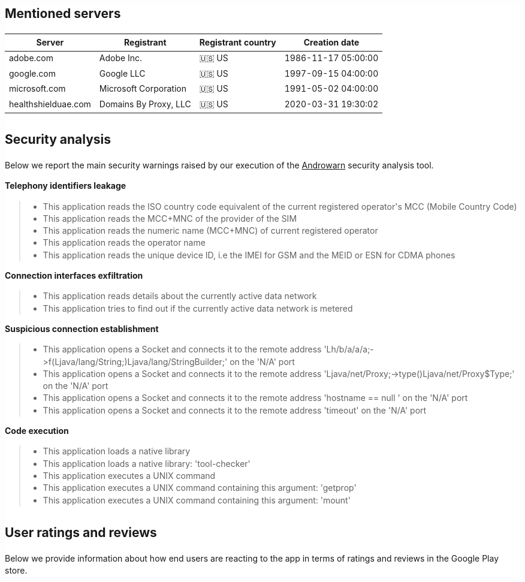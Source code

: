 
## Mentioned servers

| **Server** | **Registrant** | **Registrant country** | **Creation date** | 
|-------------------------|-------------------------|-------------------------|-------------------------|
 | adobe.com | Adobe Inc. | :us: US | 1986-11-17 05:00:00 |
 | google.com | Google LLC | :us: US | 1997-09-15 04:00:00 |
 | microsoft.com | Microsoft Corporation | :us: US | 1991-05-02 04:00:00 |
 | healthshielduae.com | Domains By Proxy, LLC | :us: US | 2020-03-31 19:30:02 |


## Security analysis 

Below we report the main security warnings raised by our execution of the [Androwarn](https://github.com/maaaaz/androwarn) security analysis tool.

**Telephony identifiers leakage**
> - This application reads the ISO country code equivalent of the current registered operator's MCC (Mobile Country Code)<br>
> - This application reads the MCC+MNC of the provider of the SIM<br>
> - This application reads the numeric name (MCC+MNC) of current registered operator<br>
> - This application reads the operator name<br>
> - This application reads the unique device ID, i.e the IMEI for GSM and the MEID or ESN for CDMA phones<br>

**Connection interfaces exfiltration**
> - This application reads details about the currently active data network<br>
> - This application tries to find out if the currently active data network is metered<br>

**Suspicious connection establishment**
> - This application opens a Socket and connects it to the remote address 'Lh/b/a/a/a;->f(Ljava/lang/String;)Ljava/lang/StringBuilder;' on the 'N/A' port <br>
> - This application opens a Socket and connects it to the remote address 'Ljava/net/Proxy;->type()Ljava/net/Proxy$Type;' on the 'N/A' port <br>
> - This application opens a Socket and connects it to the remote address 'hostname == null ' on the 'N/A' port <br>
> - This application opens a Socket and connects it to the remote address 'timeout' on the 'N/A' port <br>

**Code execution**
> - This application loads a native library<br>
> - This application loads a native library: 'tool-checker'<br>
> - This application executes a UNIX command<br>
> - This application executes a UNIX command containing this argument: 'getprop'<br>
> - This application executes a UNIX command containing this argument: 'mount'<br>



## User ratings and reviews

Below we provide information about how end users are reacting to the app in terms of ratings and reviews in the Google Play store.

